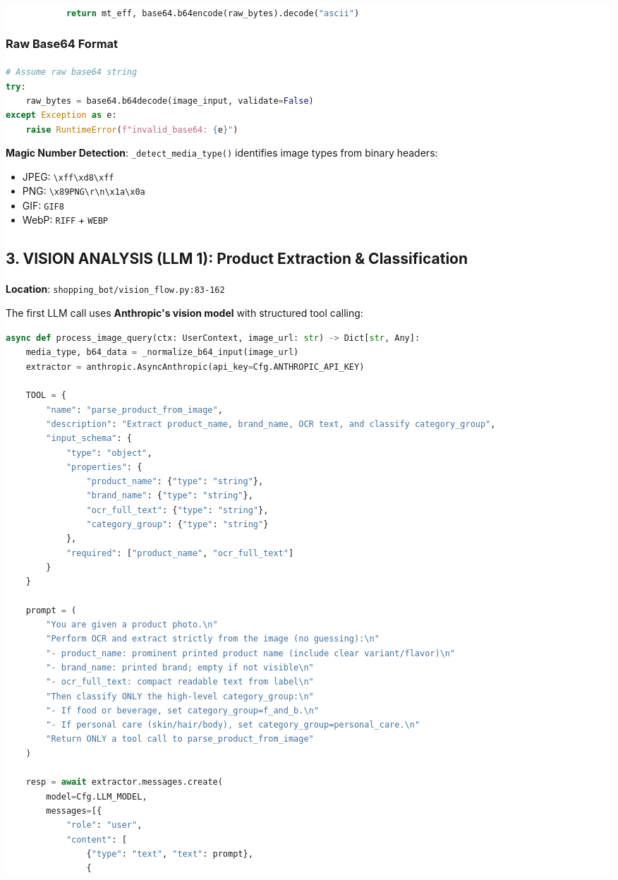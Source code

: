 ```python
            return mt_eff, base64.b64encode(raw_bytes).decode("ascii")
```

### Raw Base64 Format
```python
# Assume raw base64 string
try:
    raw_bytes = base64.b64decode(image_input, validate=False)
except Exception as e:
    raise RuntimeError(f"invalid_base64: {e}")
```

**Magic Number Detection**: `_detect_media_type()` identifies image types from binary headers:
- JPEG: `\xff\xd8\xff`
- PNG: `\x89PNG\r\n\x1a\x0a`
- GIF: `GIF8`
- WebP: `RIFF` + `WEBP`

## 3. VISION ANALYSIS (LLM 1): Product Extraction & Classification

**Location**: `shopping_bot/vision_flow.py:83-162`

The first LLM call uses **Anthropic's vision model** with structured tool calling:

```python
async def process_image_query(ctx: UserContext, image_url: str) -> Dict[str, Any]:
    media_type, b64_data = _normalize_b64_input(image_url)
    extractor = anthropic.AsyncAnthropic(api_key=Cfg.ANTHROPIC_API_KEY)

    TOOL = {
        "name": "parse_product_from_image",
        "description": "Extract product_name, brand_name, OCR text, and classify category_group",
        "input_schema": {
            "type": "object",
            "properties": {
                "product_name": {"type": "string"},
                "brand_name": {"type": "string"},
                "ocr_full_text": {"type": "string"},
                "category_group": {"type": "string"}
            },
            "required": ["product_name", "ocr_full_text"]
        }
    }

    prompt = (
        "You are given a product photo.\n"
        "Perform OCR and extract strictly from the image (no guessing):\n"
        "- product_name: prominent printed product name (include clear variant/flavor)\n"
        "- brand_name: printed brand; empty if not visible\n"
        "- ocr_full_text: compact readable text from label\n"
        "Then classify ONLY the high-level category_group:\n"
        "- If food or beverage, set category_group=f_and_b.\n"
        "- If personal care (skin/hair/body), set category_group=personal_care.\n"
        "Return ONLY a tool call to parse_product_from_image"
    )

    resp = await extractor.messages.create(
        model=Cfg.LLM_MODEL,
        messages=[{
            "role": "user",
            "content": [
                {"type": "text", "text": prompt},
                {
```